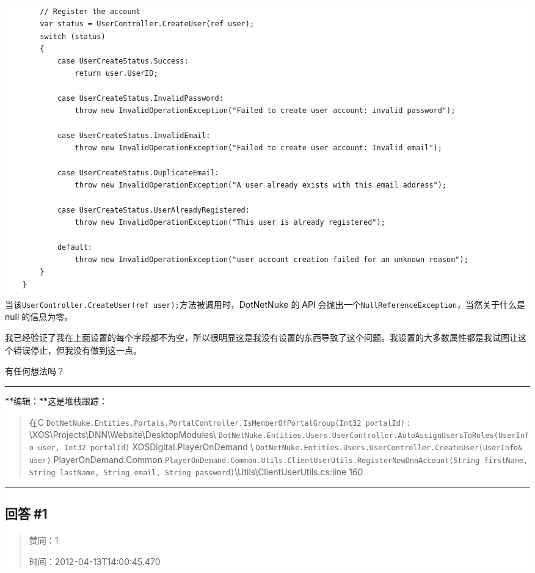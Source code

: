 ```
        // Register the account
        var status = UserController.CreateUser(ref user);
        switch (status)
        {
            case UserCreateStatus.Success:
                return user.UserID;

            case UserCreateStatus.InvalidPassword:
                throw new InvalidOperationException("Failed to create user account: invalid password");

            case UserCreateStatus.InvalidEmail:
                throw new InvalidOperationException("Failed to create user account: Invalid email");

            case UserCreateStatus.DuplicateEmail:
                throw new InvalidOperationException("A user already exists with this email address");

            case UserCreateStatus.UserAlreadyRegistered:
                throw new InvalidOperationException("This user is already registered");

            default:
                throw new InvalidOperationException("user account creation failed for an unknown reason");
        }
    } 
```

当该`UserController.CreateUser(ref user);`方法被调用时，DotNetNuke 的 API 会抛出一个`NullReferenceException`，当然关于什么是 null 的信息为零。

我已经验证了我在上面设置的每个字段都不为空，所以很明显这是我没有设置的东西导致了这个问题。我设置的大多数属性都是我试图让这个错误停止，但我没有做到这一点。

有任何想法吗？

* * *

**编辑：**这是堆栈跟踪：

> 在C `DotNetNuke.Entities.Portals.PortalController.IsMemberOfPortalGroup(Int32 portalId)`
> : \XOS\Projects\DNN\Website\DesktopModules\ `DotNetNuke.Entities.Users.UserController.AutoAssignUsersToRoles(UserInfo user, Int32 portalId)`
> XOSDigital.PlayerOnDemand \ `DotNetNuke.Entities.Users.UserController.CreateUser(UserInfo& user)`
> PlayerOnDemand.Common `PlayerOnDemand.Common.Utils.ClientUserUtils.RegisterNewDnnAccount(String firstName, String lastName, String email, String password)`\Utils\ClientUserUtils.cs:line 160

* * *

## 回答 #1

> 赞同：1
> 
> 时间：2012-04-13T14:00:45.470
